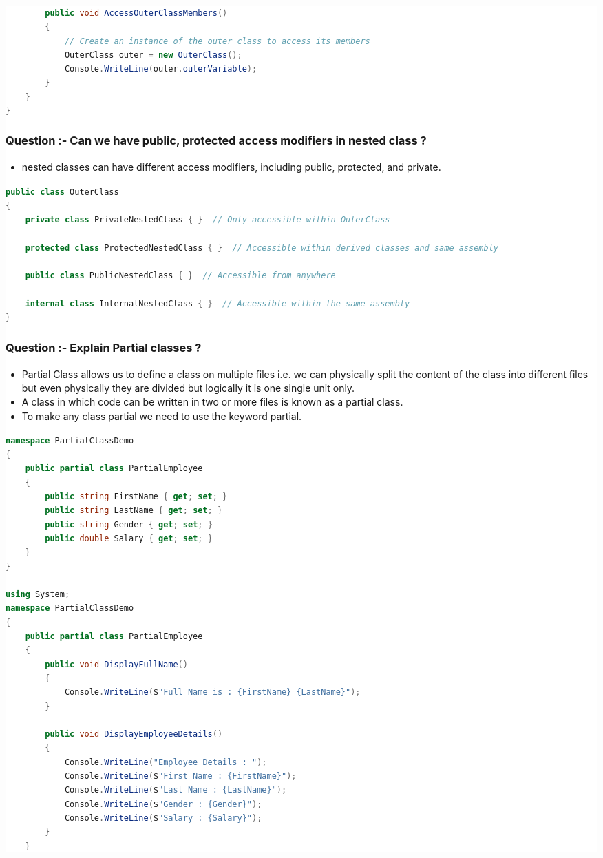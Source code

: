 ```C#
        public void AccessOuterClassMembers()
        {
            // Create an instance of the outer class to access its members
            OuterClass outer = new OuterClass();
            Console.WriteLine(outer.outerVariable);
        }
    }
}
```
### Question :- Can we have public, protected access modifiers in nested class ?
- nested classes can have different access modifiers, including public, protected, and private.
```C#
public class OuterClass
{
    private class PrivateNestedClass { }  // Only accessible within OuterClass

    protected class ProtectedNestedClass { }  // Accessible within derived classes and same assembly

    public class PublicNestedClass { }  // Accessible from anywhere

    internal class InternalNestedClass { }  // Accessible within the same assembly
}
```
### Question :- Explain Partial classes ?
- Partial Class allows us to define a class on multiple files i.e. we can physically split the content of the class into different files but even physically they are divided but logically it is one single unit only. 
- A class in which code can be written in two or more files is known as a partial class. 
- To make any class partial we need to use the keyword partial.
```C#
namespace PartialClassDemo
{
    public partial class PartialEmployee
    {
        public string FirstName { get; set; }
        public string LastName { get; set; }
        public string Gender { get; set; }
        public double Salary { get; set; }
    }
}

using System;
namespace PartialClassDemo
{
    public partial class PartialEmployee
    {
        public void DisplayFullName()
        {
            Console.WriteLine($"Full Name is : {FirstName} {LastName}");
        }

        public void DisplayEmployeeDetails()
        {
            Console.WriteLine("Employee Details : ");
            Console.WriteLine($"First Name : {FirstName}");
            Console.WriteLine($"Last Name : {LastName}");
            Console.WriteLine($"Gender : {Gender}");
            Console.WriteLine($"Salary : {Salary}");
        }
    }
```